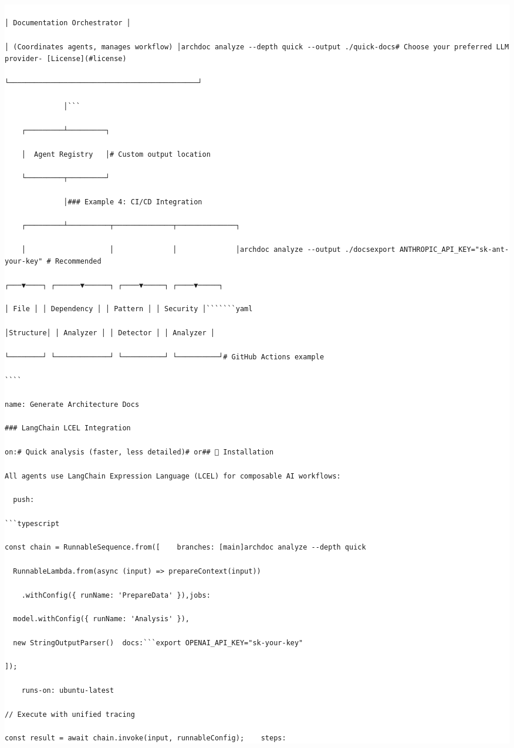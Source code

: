 ```````

│ Documentation Orchestrator │

│ (Coordinates agents, manages workflow) │archdoc analyze --depth quick --output ./quick-docs# Choose your preferred LLM provider- [License](#license)

└─────────────────────────────────────────────┘

              │```

    ┌─────────┴─────────┐

    │  Agent Registry   │# Custom output location

    └─────────┬─────────┘

              │### Example 4: CI/CD Integration

    ┌─────────┴──────────┬──────────────┬──────────────┐

    │                    │              │              │archdoc analyze --output ./docsexport ANTHROPIC_API_KEY="sk-ant-your-key" # Recommended

┌───▼────┐ ┌──────▼──────┐ ┌────▼─────┐ ┌────▼─────┐

│ File │ │ Dependency │ │ Pattern │ │ Security │```````yaml

│Structure│ │ Analyzer │ │ Detector │ │ Analyzer │

└────────┘ └─────────────┘ └──────────┘ └──────────┘# GitHub Actions example

````

name: Generate Architecture Docs

### LangChain LCEL Integration

on:# Quick analysis (faster, less detailed)# or## 🚀 Installation

All agents use LangChain Expression Language (LCEL) for composable AI workflows:

  push:

```typescript

const chain = RunnableSequence.from([    branches: [main]archdoc analyze --depth quick

  RunnableLambda.from(async (input) => prepareContext(input))

    .withConfig({ runName: 'PrepareData' }),jobs:

  model.withConfig({ runName: 'Analysis' }),

  new StringOutputParser()  docs:```export OPENAI_API_KEY="sk-your-key"

]);

    runs-on: ubuntu-latest

// Execute with unified tracing

const result = await chain.invoke(input, runnableConfig);    steps:

```````